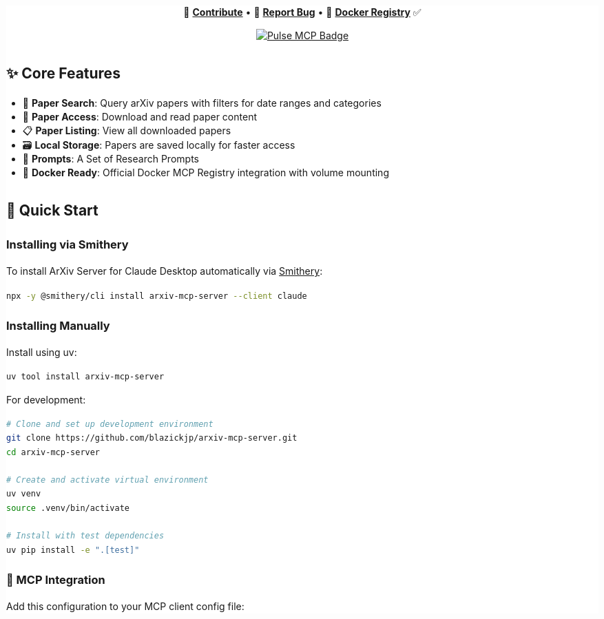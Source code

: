<div align="center">
  
🤝 **[Contribute](https://github.com/blazickjp/arxiv-mcp-server/blob/main/CONTRIBUTING.md)** • 
📝 **[Report Bug](https://github.com/blazickjp/arxiv-mcp-server/issues)** •
🐳 **[Docker Registry](https://github.com/docker/mcp-registry/pull/66)** ✅

<a href="https://www.pulsemcp.com/servers/blazickjp-arxiv-mcp-server"><img src="https://www.pulsemcp.com/badge/top-pick/blazickjp-arxiv-mcp-server" width="400" alt="Pulse MCP Badge"></a>
</div>

## ✨ Core Features

- 🔎 **Paper Search**: Query arXiv papers with filters for date ranges and categories
- 📄 **Paper Access**: Download and read paper content
- 📋 **Paper Listing**: View all downloaded papers
- 🗃️ **Local Storage**: Papers are saved locally for faster access
- 📝 **Prompts**: A Set of Research Prompts
- 🐳 **Docker Ready**: Official Docker MCP Registry integration with volume mounting

## 🚀 Quick Start

### Installing via Smithery

To install ArXiv Server for Claude Desktop automatically via [Smithery](https://smithery.ai/server/arxiv-mcp-server):

```bash
npx -y @smithery/cli install arxiv-mcp-server --client claude
```

### Installing Manually
Install using uv:

```bash
uv tool install arxiv-mcp-server
```

For development:

```bash
# Clone and set up development environment
git clone https://github.com/blazickjp/arxiv-mcp-server.git
cd arxiv-mcp-server

# Create and activate virtual environment
uv venv
source .venv/bin/activate

# Install with test dependencies
uv pip install -e ".[test]"
```

### 🔌 MCP Integration

Add this configuration to your MCP client config file:
